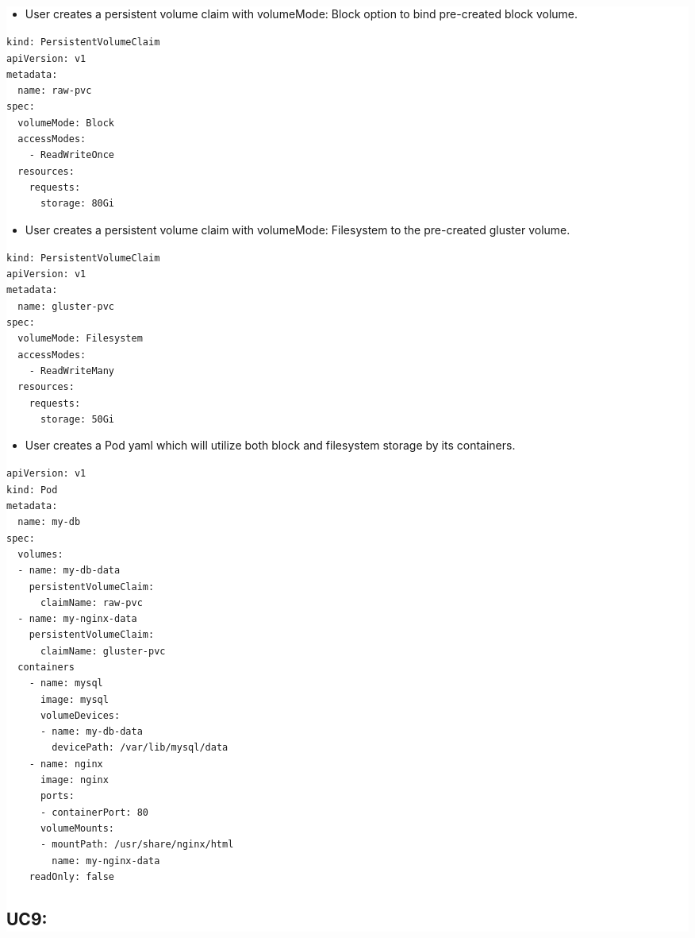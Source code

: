 * User creates a persistent volume claim with volumeMode: Block option to bind pre-created block volume.

```
kind: PersistentVolumeClaim
apiVersion: v1
metadata:
  name: raw-pvc
spec:
  volumeMode: Block
  accessModes:
    - ReadWriteOnce
  resources:
    requests:
      storage: 80Gi
```
* User creates a persistent volume claim with volumeMode: Filesystem to the pre-created gluster volume.

```
kind: PersistentVolumeClaim
apiVersion: v1
metadata:
  name: gluster-pvc
spec:
  volumeMode: Filesystem
  accessModes:
    - ReadWriteMany
  resources:
    requests:
      storage: 50Gi
```
* User creates a Pod yaml which will utilize both block and filesystem storage by its containers.

```
apiVersion: v1
kind: Pod
metadata:
  name: my-db
spec:
  volumes:
  - name: my-db-data
    persistentVolumeClaim:
      claimName: raw-pvc
  - name: my-nginx-data
    persistentVolumeClaim:
      claimName: gluster-pvc
  containers
    - name: mysql
      image: mysql
      volumeDevices: 
      - name: my-db-data
        devicePath: /var/lib/mysql/data
    - name: nginx
      image: nginx
      ports:
      - containerPort: 80
      volumeMounts:
      - mountPath: /usr/share/nginx/html
        name: my-nginx-data 
	readOnly: false
```
## UC9:
